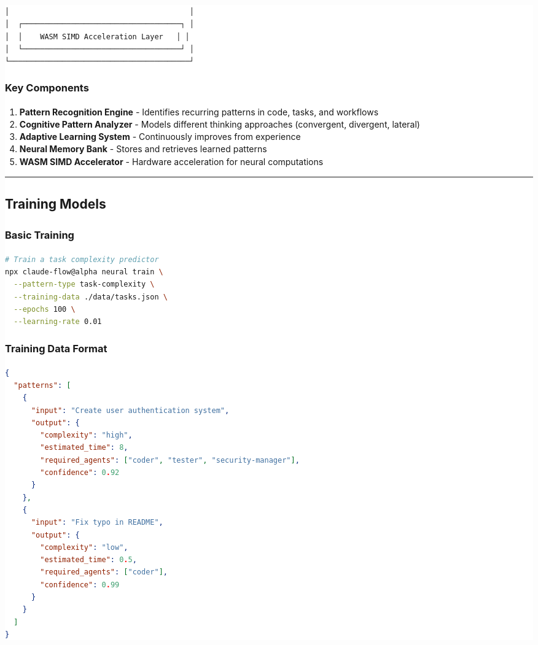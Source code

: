 ```
│                                         │
│  ┌────────────────────────────────────┐ │
│  │    WASM SIMD Acceleration Layer   │ │
│  └────────────────────────────────────┘ │
└─────────────────────────────────────────┘
```

### Key Components

1. **Pattern Recognition Engine** - Identifies recurring patterns in code, tasks, and workflows
2. **Cognitive Pattern Analyzer** - Models different thinking approaches (convergent, divergent, lateral)
3. **Adaptive Learning System** - Continuously improves from experience
4. **Neural Memory Bank** - Stores and retrieves learned patterns
5. **WASM SIMD Accelerator** - Hardware acceleration for neural computations

---

## Training Models

### Basic Training

```bash
# Train a task complexity predictor
npx claude-flow@alpha neural train \
  --pattern-type task-complexity \
  --training-data ./data/tasks.json \
  --epochs 100 \
  --learning-rate 0.01
```

### Training Data Format

```json
{
  "patterns": [
    {
      "input": "Create user authentication system",
      "output": {
        "complexity": "high",
        "estimated_time": 8,
        "required_agents": ["coder", "tester", "security-manager"],
        "confidence": 0.92
      }
    },
    {
      "input": "Fix typo in README",
      "output": {
        "complexity": "low",
        "estimated_time": 0.5,
        "required_agents": ["coder"],
        "confidence": 0.99
      }
    }
  ]
}
```
